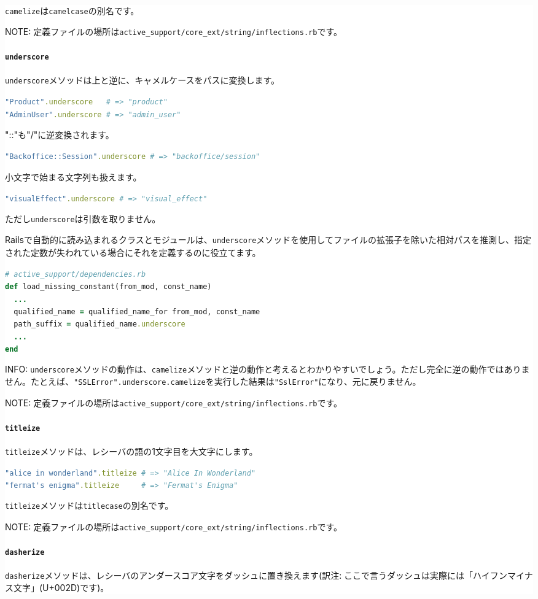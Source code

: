 `camelize`は`camelcase`の別名です。

NOTE: 定義ファイルの場所は`active_support/core_ext/string/inflections.rb`です。

#### `underscore`

`underscore`メソッドは上と逆に、キャメルケースをパスに変換します。

```ruby
"Product".underscore   # => "product"
"AdminUser".underscore # => "admin_user"
```

"::"も"/"に逆変換されます。

```ruby
"Backoffice::Session".underscore # => "backoffice/session"
```

小文字で始まる文字列も扱えます。

```ruby
"visualEffect".underscore # => "visual_effect"
```

ただし`underscore`は引数を取りません。

Railsで自動的に読み込まれるクラスとモジュールは、`underscore`メソッドを使用してファイルの拡張子を除いた相対パスを推測し、指定された定数が失われている場合にそれを定義するのに役立てます。

```ruby
# active_support/dependencies.rb
def load_missing_constant(from_mod, const_name)
  ...
  qualified_name = qualified_name_for from_mod, const_name
  path_suffix = qualified_name.underscore
  ...
end
```

INFO: `underscore`メソッドの動作は、`camelize`メソッドと逆の動作と考えるとわかりやすいでしょう。ただし完全に逆の動作ではありません。たとえば、`"SSLError".underscore.camelize`を実行した結果は`"SslError"`になり、元に戻りません。

NOTE: 定義ファイルの場所は`active_support/core_ext/string/inflections.rb`です。

#### `titleize`

`titleize`メソッドは、レシーバの語の1文字目を大文字にします。

```ruby
"alice in wonderland".titleize # => "Alice In Wonderland"
"fermat's enigma".titleize     # => "Fermat's Enigma"
```

`titleize`メソッドは`titlecase`の別名です。

NOTE: 定義ファイルの場所は`active_support/core_ext/string/inflections.rb`です。

#### `dasherize`

`dasherize`メソッドは、レシーバのアンダースコア文字をダッシュに置き換えます(訳注: ここで言うダッシュは実際には「ハイフンマイナス文字」(U+002D)です)。
